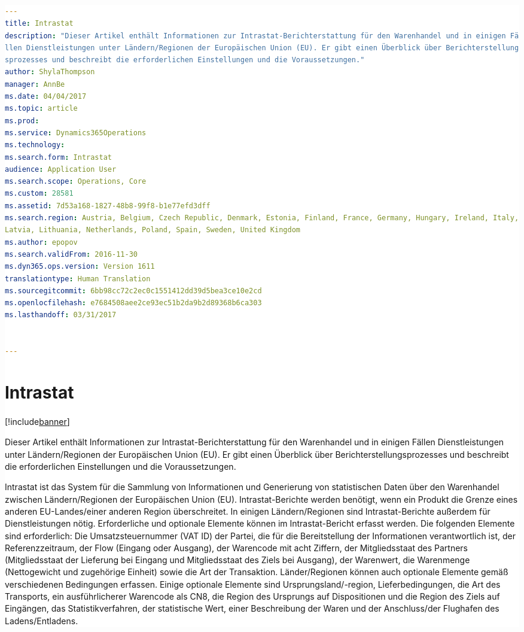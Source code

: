 ```yaml
---
title: Intrastat
description: "Dieser Artikel enthält Informationen zur Intrastat-Berichterstattung für den Warenhandel und in einigen Fällen Dienstleistungen unter Ländern/Regionen der Europäischen Union (EU). Er gibt einen Überblick über Berichterstellungsprozesses und beschreibt die erforderlichen Einstellungen und die Voraussetzungen."
author: ShylaThompson
manager: AnnBe
ms.date: 04/04/2017
ms.topic: article
ms.prod: 
ms.service: Dynamics365Operations
ms.technology: 
ms.search.form: Intrastat
audience: Application User
ms.search.scope: Operations, Core
ms.custom: 28581
ms.assetid: 7d53a168-1827-48b8-99f8-b1e77efd3dff
ms.search.region: Austria, Belgium, Czech Republic, Denmark, Estonia, Finland, France, Germany, Hungary, Ireland, Italy, Latvia, Lithuania, Netherlands, Poland, Spain, Sweden, United Kingdom
ms.author: epopov
ms.search.validFrom: 2016-11-30
ms.dyn365.ops.version: Version 1611
translationtype: Human Translation
ms.sourcegitcommit: 6bb98cc72c2ec0c1551412dd39d5bea3ce10e2cd
ms.openlocfilehash: e7684508aee2ce93ec51b2da9b2d89368b6ca303
ms.lasthandoff: 03/31/2017


---
```


# <a name="intrastat"></a>Intrastat

[!include[banner](../includes/banner.md)]


Dieser Artikel enthält Informationen zur Intrastat-Berichterstattung für den Warenhandel und in einigen Fällen Dienstleistungen unter Ländern/Regionen der Europäischen Union (EU). Er gibt einen Überblick über Berichterstellungsprozesses und beschreibt die erforderlichen Einstellungen und die Voraussetzungen.

Intrastat ist das System für die Sammlung von Informationen und Generierung von statistischen Daten über den Warenhandel zwischen Ländern/Regionen der Europäischen Union (EU). Intrastat-Berichte werden benötigt, wenn ein Produkt die Grenze eines anderen EU-Landes/einer anderen Region überschreitet. In einigen Ländern/Regionen sind Intrastat-Berichte außerdem für Dienstleistungen nötig. Erforderliche und optionale Elemente können im Intrastat-Bericht erfasst werden. Die folgenden Elemente sind erforderlich: Die Umsatzsteuernummer (VAT ID) der Partei, die für die Bereitstellung der Informationen verantwortlich ist, der Referenzzeitraum, der Flow (Eingang oder Ausgang), der Warencode mit acht Ziffern, der Mitgliedsstaat des Partners (Mitgliedsstaat der Lieferung bei Eingang und Mitgliedsstaat des Ziels bei Ausgang), der Warenwert, die Warenmenge (Nettogewicht und zugehörige Einheit) sowie die Art der Transaktion. Länder/Regionen können auch optionale Elemente gemäß verschiedenen Bedingungen erfassen. Einige optionale Elemente sind Ursprungsland/-region, Lieferbedingungen, die Art des Transports, ein ausführlicherer Warencode als CN8, die Region des Ursprungs auf Dispositionen und die Region des Ziels auf Eingängen, das Statistikverfahren, der statistische Wert, einer Beschreibung der Waren und der Anschluss/der Flughafen des Ladens/Entladens.

